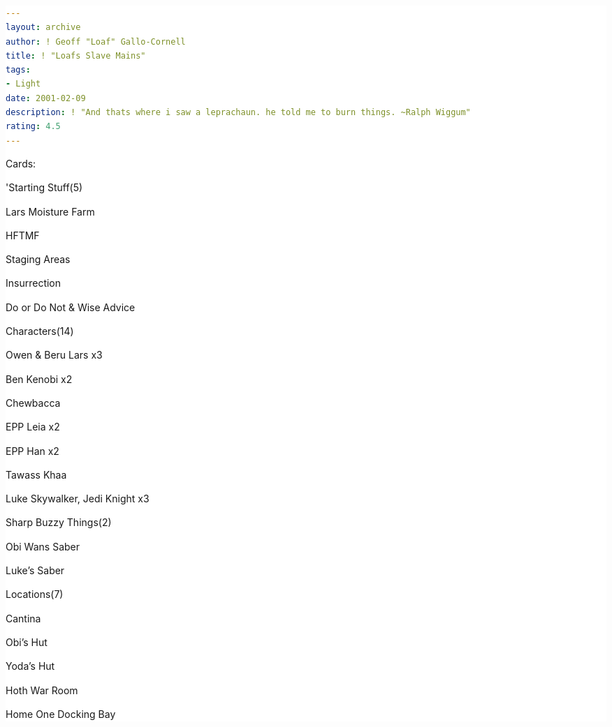 ```yaml
---
layout: archive
author: ! Geoff "Loaf" Gallo-Cornell
title: ! "Loafs Slave Mains"
tags:
- Light
date: 2001-02-09
description: ! "And thats where i saw a leprachaun. he told me to burn things. ~Ralph Wiggum"
rating: 4.5
---
```

Cards: 

'Starting Stuff(5)

Lars Moisture Farm

HFTMF

Staging Areas

Insurrection

Do or Do Not & Wise Advice


Characters(14)

Owen & Beru Lars x3

Ben Kenobi x2 

Chewbacca 

EPP Leia x2 

EPP Han x2 

Tawass Khaa 

Luke Skywalker, Jedi Knight x3 


Sharp Buzzy Things(2)

Obi Wans Saber

Luke’s Saber


Locations(7)

Cantina

Obi’s Hut

Yoda’s Hut

Hoth War Room

Home One Docking Bay
